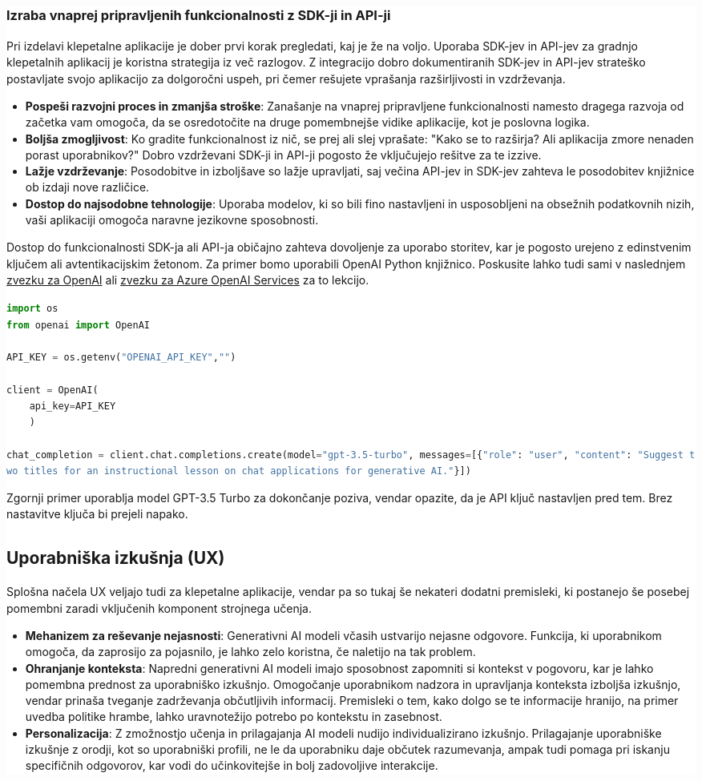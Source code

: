 ### Izraba vnaprej pripravljenih funkcionalnosti z SDK-ji in API-ji

Pri izdelavi klepetalne aplikacije je dober prvi korak pregledati, kaj je že na voljo. Uporaba SDK-jev in API-jev za gradnjo klepetalnih aplikacij je koristna strategija iz več razlogov. Z integracijo dobro dokumentiranih SDK-jev in API-jev strateško postavljate svojo aplikacijo za dolgoročni uspeh, pri čemer rešujete vprašanja razširljivosti in vzdrževanja.

- **Pospeši razvojni proces in zmanjša stroške**: Zanašanje na vnaprej pripravljene funkcionalnosti namesto dragega razvoja od začetka vam omogoča, da se osredotočite na druge pomembnejše vidike aplikacije, kot je poslovna logika.
- **Boljša zmogljivost**: Ko gradite funkcionalnost iz nič, se prej ali slej vprašate: "Kako se to razširja? Ali aplikacija zmore nenaden porast uporabnikov?" Dobro vzdrževani SDK-ji in API-ji pogosto že vključujejo rešitve za te izzive.
- **Lažje vzdrževanje**: Posodobitve in izboljšave so lažje upravljati, saj večina API-jev in SDK-jev zahteva le posodobitev knjižnice ob izdaji nove različice.
- **Dostop do najsodobne tehnologije**: Uporaba modelov, ki so bili fino nastavljeni in usposobljeni na obsežnih podatkovnih nizih, vaši aplikaciji omogoča naravne jezikovne sposobnosti.

Dostop do funkcionalnosti SDK-ja ali API-ja običajno zahteva dovoljenje za uporabo storitev, kar je pogosto urejeno z edinstvenim ključem ali avtentikacijskim žetonom. Za primer bomo uporabili OpenAI Python knjižnico. Poskusite lahko tudi sami v naslednjem [zvezku za OpenAI](../../../07-building-chat-applications/python/oai-assignment.ipynb) ali [zvezku za Azure OpenAI Services](../../../07-building-chat-applications/python/aoai-assignment.ipynb) za to lekcijo.

```python
import os
from openai import OpenAI

API_KEY = os.getenv("OPENAI_API_KEY","")

client = OpenAI(
    api_key=API_KEY
    )

chat_completion = client.chat.completions.create(model="gpt-3.5-turbo", messages=[{"role": "user", "content": "Suggest two titles for an instructional lesson on chat applications for generative AI."}])
```

Zgornji primer uporablja model GPT-3.5 Turbo za dokončanje poziva, vendar opazite, da je API ključ nastavljen pred tem. Brez nastavitve ključa bi prejeli napako.

## Uporabniška izkušnja (UX)

Splošna načela UX veljajo tudi za klepetalne aplikacije, vendar pa so tukaj še nekateri dodatni premisleki, ki postanejo še posebej pomembni zaradi vključenih komponent strojnega učenja.

- **Mehanizem za reševanje nejasnosti**: Generativni AI modeli včasih ustvarijo nejasne odgovore. Funkcija, ki uporabnikom omogoča, da zaprosijo za pojasnilo, je lahko zelo koristna, če naletijo na tak problem.
- **Ohranjanje konteksta**: Napredni generativni AI modeli imajo sposobnost zapomniti si kontekst v pogovoru, kar je lahko pomembna prednost za uporabniško izkušnjo. Omogočanje uporabnikom nadzora in upravljanja konteksta izboljša izkušnjo, vendar prinaša tveganje zadrževanja občutljivih informacij. Premisleki o tem, kako dolgo se te informacije hranijo, na primer uvedba politike hrambe, lahko uravnotežijo potrebo po kontekstu in zasebnost.
- **Personalizacija**: Z zmožnostjo učenja in prilagajanja AI modeli nudijo individualizirano izkušnjo. Prilagajanje uporabniške izkušnje z orodji, kot so uporabniški profili, ne le da uporabniku daje občutek razumevanja, ampak tudi pomaga pri iskanju specifičnih odgovorov, kar vodi do učinkovitejše in bolj zadovoljive interakcije.
